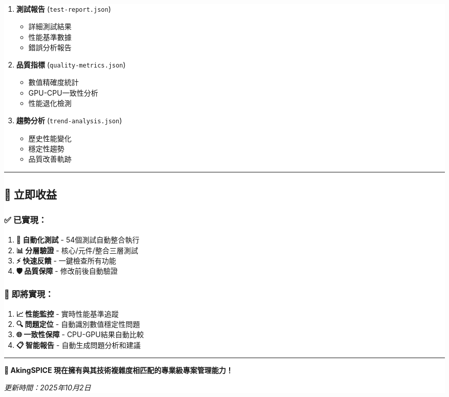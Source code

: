 1. **測試報告** (`test-report.json`)
   - 詳細測試結果
   - 性能基準數據
   - 錯誤分析報告

2. **品質指標** (`quality-metrics.json`)
   - 數值精確度統計
   - GPU-CPU一致性分析
   - 性能退化檢測

3. **趨勢分析** (`trend-analysis.json`)
   - 歷史性能變化
   - 穩定性趨勢
   - 品質改善軌跡

---

## 🎉 立即收益

### ✅ 已實現：

1. **🔧 自動化測試** - 54個測試自動整合執行
2. **📊 分層驗證** - 核心/元件/整合三層測試
3. **⚡ 快速反饋** - 一鍵檢查所有功能
4. **🛡️ 品質保障** - 修改前後自動驗證

### 🚀 即將實現：

1. **📈 性能監控** - 實時性能基準追蹤
2. **🔍 問題定位** - 自動識別數值穩定性問題
3. **🌐 一致性保障** - CPU-GPU結果自動比較
4. **📋 智能報告** - 自動生成問題分析和建議

---

**🎯 AkingSPICE 現在擁有與其技術複雜度相匹配的專業級專案管理能力！**

*更新時間：2025年10月2日*